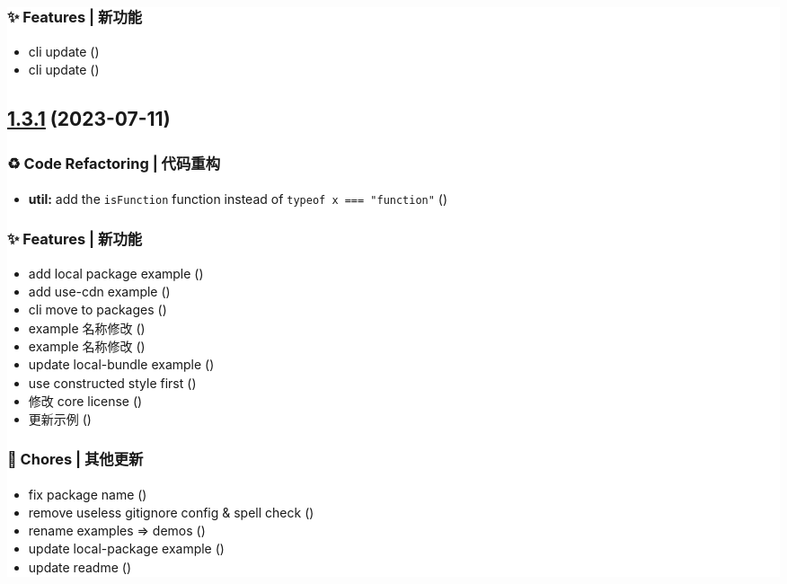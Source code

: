 
### ✨ Features | 新功能

* cli update ([](https://github.com/hellof2e/quark/commit/be3b15743c77d516263de577fea32d4acd732617))
* cli update ([](https://github.com/hellof2e/quark/commit/f85ce2d796b8bb0ebd927952bcab3abc15891d80))



## [1.3.1](https://github.com/hellof2e/quark/compare/v1.0.34...v1.3.1) (2023-07-11)


### ♻ Code Refactoring | 代码重构

* **util:** add the `isFunction` function instead of `typeof x === "function"` ([](https://github.com/hellof2e/quark/commit/ad416136e479f0a05aff49b8da0a1725f575544c))


### ✨ Features | 新功能

* add local package example ([](https://github.com/hellof2e/quark/commit/b16c54c40ac8d139ab31d18b4de0767bdf212df7))
* add use-cdn example ([](https://github.com/hellof2e/quark/commit/452d2d3948b060b1da3f8a1a33dd5b42214f7cbf))
* cli move to packages ([](https://github.com/hellof2e/quark/commit/ae94b4fbf9f3a98ff3201392271c52a537b73bd2))
* example 名称修改 ([](https://github.com/hellof2e/quark/commit/6aa217f320c1648bf4c8cc71184f87b107027abc))
* example 名称修改 ([](https://github.com/hellof2e/quark/commit/769362b1944e2715f58dfbe72f79b7b58a1319a9))
* update local-bundle example ([](https://github.com/hellof2e/quark/commit/501cb667ebd9481871db17073d40fe8b9000fc82))
* use constructed style first ([](https://github.com/hellof2e/quark/commit/1a3c88e2779977c745b3201a66636eb671c1c84f))
* 修改 core license ([](https://github.com/hellof2e/quark/commit/c413a035bf48538fcc9700a1c8819d42497a9281))
* 更新示例 ([](https://github.com/hellof2e/quark/commit/3e737ce265ae2d0dde299f991b539328462bb725))


### 🎫 Chores | 其他更新

* fix package name ([](https://github.com/hellof2e/quark/commit/36536b37226efcf9a27aae917c17ccd58334e3e4))
* remove useless gitignore config & spell check ([](https://github.com/hellof2e/quark/commit/dd07c08f4df58a177c4c7739512a41ac5d54c216))
* rename examples => demos ([](https://github.com/hellof2e/quark/commit/92f5d1949c96d48328fadcf201d5fe4433920fad))
* update local-package example ([](https://github.com/hellof2e/quark/commit/ea4a4ea93603914f1803c9da39745cdc83e8dafb))
* update readme ([](https://github.com/hellof2e/quark/commit/f54b94587fdf0a4bb57a662935d6a60a83897012))
